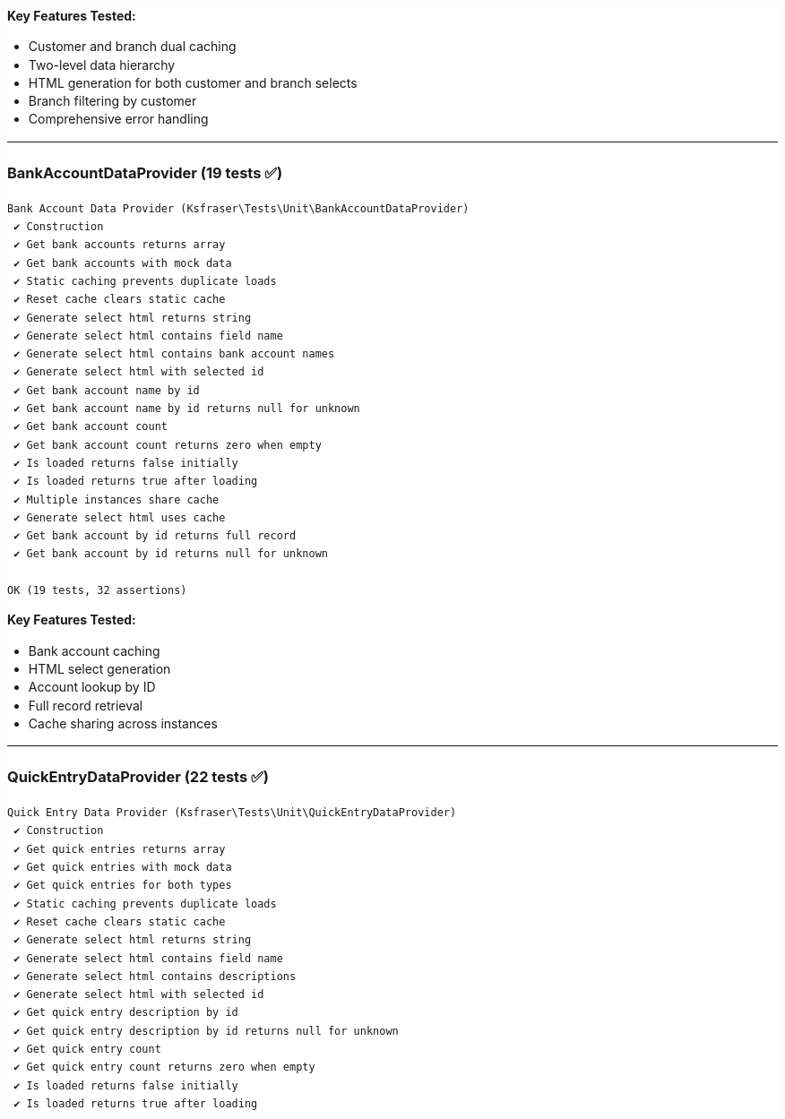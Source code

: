 **Key Features Tested:**
- Customer and branch dual caching
- Two-level data hierarchy
- HTML generation for both customer and branch selects
- Branch filtering by customer
- Comprehensive error handling

---

### BankAccountDataProvider (19 tests ✅)

```
Bank Account Data Provider (Ksfraser\Tests\Unit\BankAccountDataProvider)
 ✔ Construction
 ✔ Get bank accounts returns array
 ✔ Get bank accounts with mock data
 ✔ Static caching prevents duplicate loads
 ✔ Reset cache clears static cache
 ✔ Generate select html returns string
 ✔ Generate select html contains field name
 ✔ Generate select html contains bank account names
 ✔ Generate select html with selected id
 ✔ Get bank account name by id
 ✔ Get bank account name by id returns null for unknown
 ✔ Get bank account count
 ✔ Get bank account count returns zero when empty
 ✔ Is loaded returns false initially
 ✔ Is loaded returns true after loading
 ✔ Multiple instances share cache
 ✔ Generate select html uses cache
 ✔ Get bank account by id returns full record
 ✔ Get bank account by id returns null for unknown

OK (19 tests, 32 assertions)
```

**Key Features Tested:**
- Bank account caching
- HTML select generation
- Account lookup by ID
- Full record retrieval
- Cache sharing across instances

---

### QuickEntryDataProvider (22 tests ✅)

```
Quick Entry Data Provider (Ksfraser\Tests\Unit\QuickEntryDataProvider)
 ✔ Construction
 ✔ Get quick entries returns array
 ✔ Get quick entries with mock data
 ✔ Get quick entries for both types
 ✔ Static caching prevents duplicate loads
 ✔ Reset cache clears static cache
 ✔ Generate select html returns string
 ✔ Generate select html contains field name
 ✔ Generate select html contains descriptions
 ✔ Generate select html with selected id
 ✔ Get quick entry description by id
 ✔ Get quick entry description by id returns null for unknown
 ✔ Get quick entry count
 ✔ Get quick entry count returns zero when empty
 ✔ Is loaded returns false initially
 ✔ Is loaded returns true after loading
```